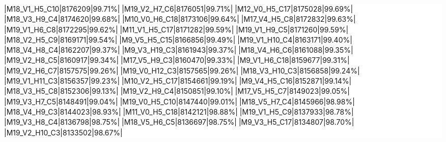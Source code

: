 |M18_V1_H5_C10|8176209|99.71%|
|M19_V2_H7_C6|8176051|99.71%|
|M12_V0_H5_C17|8175028|99.69%|
|M18_V3_H9_C4|8174620|99.68%|
|M10_V0_H6_C18|8173106|99.64%|
|M17_V4_H5_C8|8172832|99.63%|
|M19_V1_H6_C8|8172295|99.62%|
|M11_V1_H5_C17|8171282|99.59%|
|M19_V1_H9_C5|8171260|99.59%|
|M18_V2_H5_C9|8169171|99.54%|
|M9_V5_H5_C15|8166856|99.49%|
|M19_V1_H10_C4|8163171|99.40%|
|M18_V4_H8_C4|8162207|99.37%|
|M9_V3_H19_C3|8161943|99.37%|
|M18_V4_H6_C6|8161088|99.35%|
|M19_V2_H8_C5|8160917|99.34%|
|M17_V5_H9_C3|8160470|99.33%|
|M9_V1_H6_C18|8159677|99.31%|
|M19_V2_H6_C7|8157575|99.26%|
|M19_V0_H12_C3|8157565|99.26%|
|M18_V3_H10_C3|8156858|99.24%|
|M19_V1_H11_C3|8156357|99.23%|
|M10_V2_H5_C17|8154661|99.19%|
|M9_V4_H5_C16|8152871|99.14%|
|M18_V3_H5_C8|8152306|99.13%|
|M19_V2_H9_C4|8150851|99.10%|
|M17_V5_H5_C7|8149023|99.05%|
|M19_V3_H7_C5|8148491|99.04%|
|M19_V0_H5_C10|8147440|99.01%|
|M18_V5_H7_C4|8145966|98.98%|
|M18_V4_H9_C3|8144023|98.93%|
|M11_V0_H5_C18|8142121|98.88%|
|M19_V1_H5_C9|8137933|98.78%|
|M19_V3_H8_C4|8136798|98.75%|
|M18_V5_H6_C5|8136697|98.75%|
|M9_V3_H5_C17|8134807|98.70%|
|M19_V2_H10_C3|8133502|98.67%|